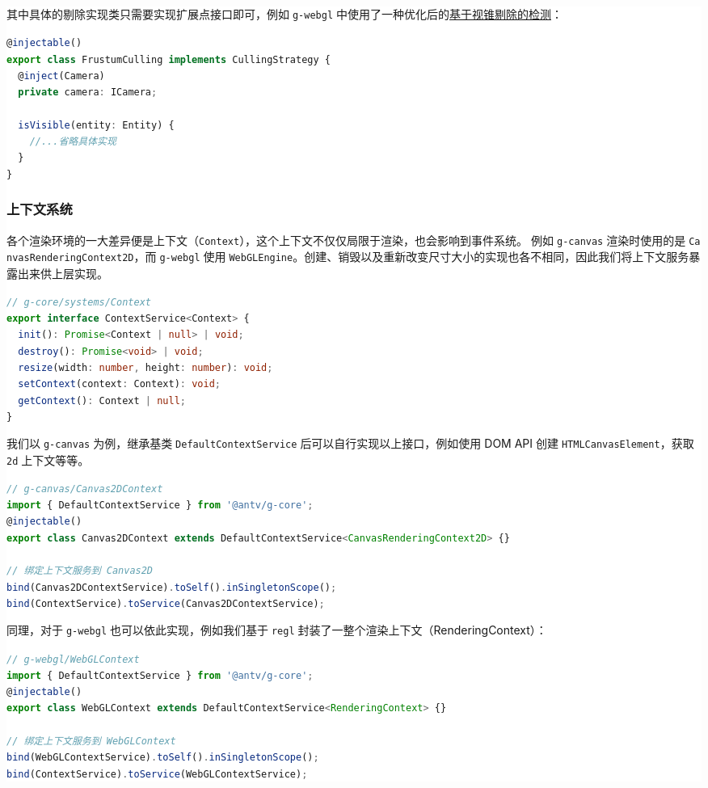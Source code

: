 其中具体的剔除实现类只需要实现扩展点接口即可，例如 `g-webgl` 中使用了一种优化后的[基于视锥剔除的检测](https://github.com/antvis/GWebGPUEngine/issues/3)：

```typescript
@injectable()
export class FrustumCulling implements CullingStrategy {
  @inject(Camera)
  private camera: ICamera;

  isVisible(entity: Entity) {
    //...省略具体实现
  }
}
```

### 上下文系统

各个渲染环境的一大差异便是上下文（`Context`），这个上下文不仅仅局限于渲染，也会影响到事件系统。
例如 `g-canvas` 渲染时使用的是 `CanvasRenderingContext2D`，而 `g-webgl` 使用 `WebGLEngine`。创建、销毁以及重新改变尺寸大小的实现也各不相同，因此我们将上下文服务暴露出来供上层实现。

```typescript
// g-core/systems/Context
export interface ContextService<Context> {
  init(): Promise<Context | null> | void;
  destroy(): Promise<void> | void;
  resize(width: number, height: number): void;
  setContext(context: Context): void;
  getContext(): Context | null;
}
```

我们以 `g-canvas` 为例，继承基类 `DefaultContextService` 后可以自行实现以上接口，例如使用 DOM API 创建 `HTMLCanvasElement`，获取 `2d` 上下文等等。

```typescript
// g-canvas/Canvas2DContext
import { DefaultContextService } from '@antv/g-core';
@injectable()
export class Canvas2DContext extends DefaultContextService<CanvasRenderingContext2D> {}

// 绑定上下文服务到 Canvas2D
bind(Canvas2DContextService).toSelf().inSingletonScope();
bind(ContextService).toService(Canvas2DContextService);
```

同理，对于 `g-webgl` 也可以依此实现，例如我们基于 `regl` 封装了一整个渲染上下文（RenderingContext）：

```typescript
// g-webgl/WebGLContext
import { DefaultContextService } from '@antv/g-core';
@injectable()
export class WebGLContext extends DefaultContextService<RenderingContext> {}

// 绑定上下文服务到 WebGLContext
bind(WebGLContextService).toSelf().inSingletonScope();
bind(ContextService).toService(WebGLContextService);
```
